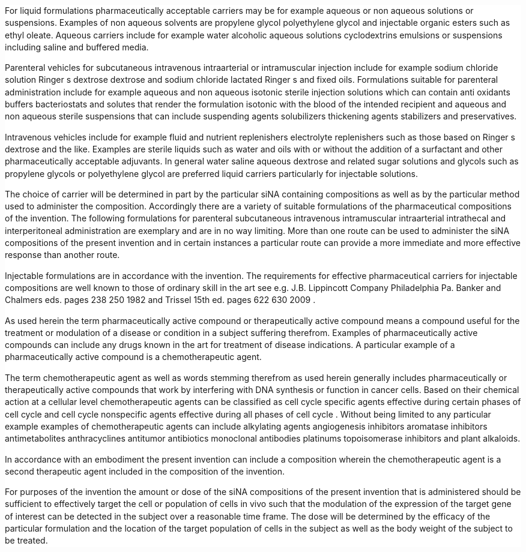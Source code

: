 For liquid formulations pharmaceutically acceptable carriers may be for example aqueous or non aqueous solutions or suspensions. Examples of non aqueous solvents are propylene glycol polyethylene glycol and injectable organic esters such as ethyl oleate. Aqueous carriers include for example water alcoholic aqueous solutions cyclodextrins emulsions or suspensions including saline and buffered media.

Parenteral vehicles for subcutaneous intravenous intraarterial or intramuscular injection include for example sodium chloride solution Ringer s dextrose dextrose and sodium chloride lactated Ringer s and fixed oils. Formulations suitable for parenteral administration include for example aqueous and non aqueous isotonic sterile injection solutions which can contain anti oxidants buffers bacteriostats and solutes that render the formulation isotonic with the blood of the intended recipient and aqueous and non aqueous sterile suspensions that can include suspending agents solubilizers thickening agents stabilizers and preservatives.

Intravenous vehicles include for example fluid and nutrient replenishers electrolyte replenishers such as those based on Ringer s dextrose and the like. Examples are sterile liquids such as water and oils with or without the addition of a surfactant and other pharmaceutically acceptable adjuvants. In general water saline aqueous dextrose and related sugar solutions and glycols such as propylene glycols or polyethylene glycol are preferred liquid carriers particularly for injectable solutions.

The choice of carrier will be determined in part by the particular siNA containing compositions as well as by the particular method used to administer the composition. Accordingly there are a variety of suitable formulations of the pharmaceutical compositions of the invention. The following formulations for parenteral subcutaneous intravenous intramuscular intraarterial intrathecal and interperitoneal administration are exemplary and are in no way limiting. More than one route can be used to administer the siNA compositions of the present invention and in certain instances a particular route can provide a more immediate and more effective response than another route.

Injectable formulations are in accordance with the invention. The requirements for effective pharmaceutical carriers for injectable compositions are well known to those of ordinary skill in the art see e.g. J.B. Lippincott Company Philadelphia Pa. Banker and Chalmers eds. pages 238 250 1982 and Trissel 15th ed. pages 622 630 2009 .

As used herein the term pharmaceutically active compound or therapeutically active compound means a compound useful for the treatment or modulation of a disease or condition in a subject suffering therefrom. Examples of pharmaceutically active compounds can include any drugs known in the art for treatment of disease indications. A particular example of a pharmaceutically active compound is a chemotherapeutic agent.

The term chemotherapeutic agent as well as words stemming therefrom as used herein generally includes pharmaceutically or therapeutically active compounds that work by interfering with DNA synthesis or function in cancer cells. Based on their chemical action at a cellular level chemotherapeutic agents can be classified as cell cycle specific agents effective during certain phases of cell cycle and cell cycle nonspecific agents effective during all phases of cell cycle . Without being limited to any particular example examples of chemotherapeutic agents can include alkylating agents angiogenesis inhibitors aromatase inhibitors antimetabolites anthracyclines antitumor antibiotics monoclonal antibodies platinums topoisomerase inhibitors and plant alkaloids.

In accordance with an embodiment the present invention can include a composition wherein the chemotherapeutic agent is a second therapeutic agent included in the composition of the invention.

For purposes of the invention the amount or dose of the siNA compositions of the present invention that is administered should be sufficient to effectively target the cell or population of cells in vivo such that the modulation of the expression of the target gene of interest can be detected in the subject over a reasonable time frame. The dose will be determined by the efficacy of the particular formulation and the location of the target population of cells in the subject as well as the body weight of the subject to be treated.
